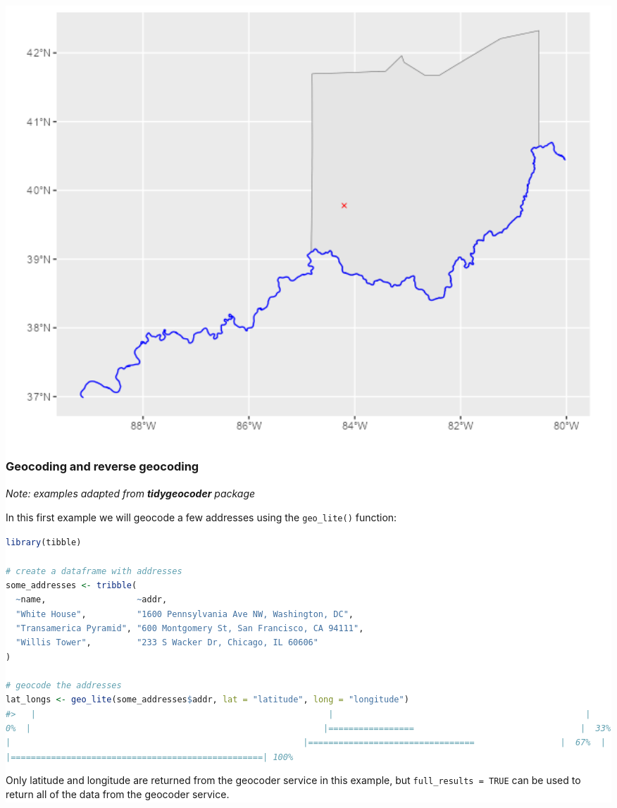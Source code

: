 <img src="man/figures/README-line-object-1.png" alt="Different features named Ohio extracted with nominatimlite" width="100%" />

### Geocoding and reverse geocoding

*Note: examples adapted from **tidygeocoder** package*

In this first example we will geocode a few addresses using the
`geo_lite()` function:

``` r
library(tibble)

# create a dataframe with addresses
some_addresses <- tribble(
  ~name,                  ~addr,
  "White House",          "1600 Pennsylvania Ave NW, Washington, DC",
  "Transamerica Pyramid", "600 Montgomery St, San Francisco, CA 94111",
  "Willis Tower",         "233 S Wacker Dr, Chicago, IL 60606"
)

# geocode the addresses
lat_longs <- geo_lite(some_addresses$addr, lat = "latitude", long = "longitude")
#>   |                                                          |                                                  |   0%  |                                                          |=================                                 |  33%  |                                                          |=================================                 |  67%  |                                                          |==================================================| 100%
```

Only latitude and longitude are returned from the geocoder service in
this example, but `full_results = TRUE` can be used to return all of the
data from the geocoder service.
